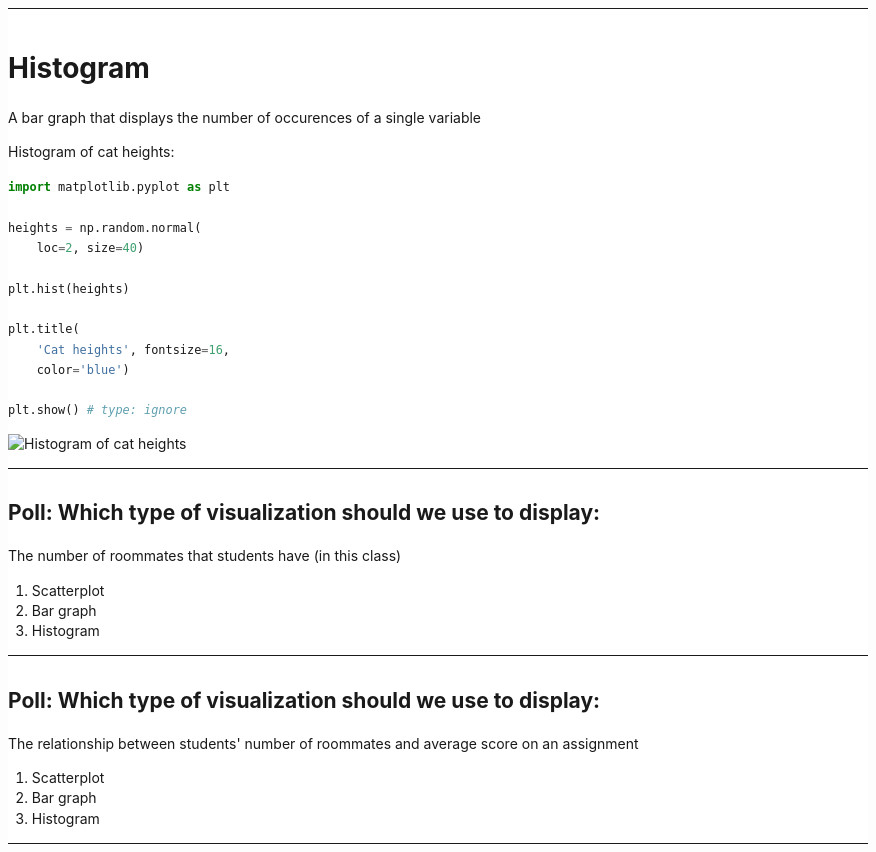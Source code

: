 </div>
</div>

---

# Histogram

A bar graph that displays the number of occurences of a single variable

<div class="grid grid-cols-2 gap-4">
<div>

Histogram of cat heights:
```python
import matplotlib.pyplot as plt

heights = np.random.normal(
    loc=2, size=40)

plt.hist(heights)

plt.title(
    'Cat heights', fontsize=16, 
    color='blue')

plt.show() # type: ignore
```

</div>
<div>

<img width="551" height="448" alt="Histogram of cat heights" src="https://github.com/user-attachments/assets/e97666eb-0b9d-4dd7-b02b-45df68fc839f" />

</div>
</div>

---

## Poll: Which type of visualization should we use to display:
The number of roommates that students have (in this class)
1. Scatterplot
2. Bar graph
3. Histogram

---

## Poll: Which type of visualization should we use to display:
The relationship between students' number of roommates and average score on an assignment
1. Scatterplot
2. Bar graph
3. Histogram

---